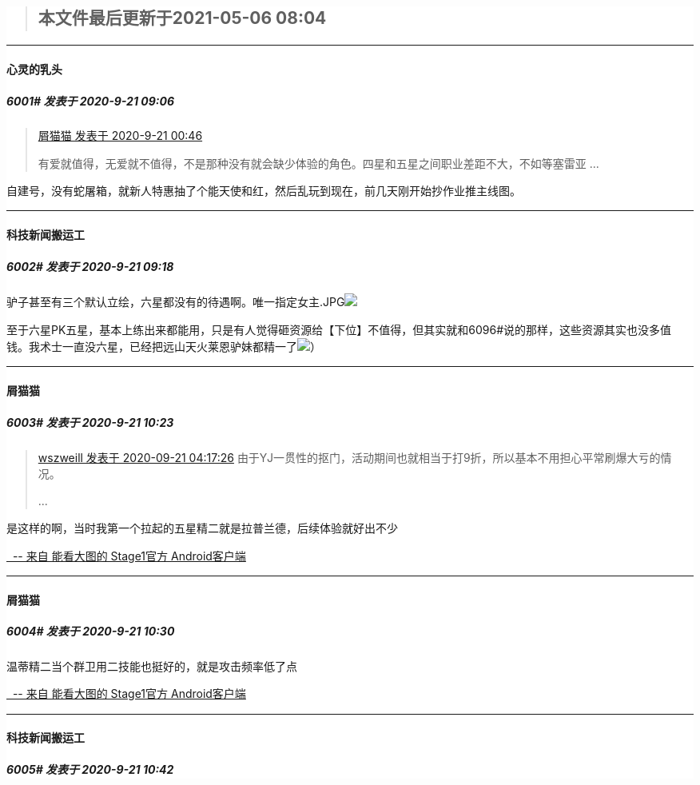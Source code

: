 > ## **本文件最后更新于2021-05-06 08:04** 



*****

####  心灵的乳头  
##### 6001#       发表于 2020-9-21 09:06


<blockquote><a href="httphttps://bbs.saraba1st.com/2b/forum.php?mod=redirect&amp;goto=findpost&amp;pid=48799748&amp;ptid=1937785" target="_blank">屑猫猫 发表于 2020-9-21 00:46</a>

有爱就值得，无爱就不值得，不是那种没有就会缺少体验的角色。四星和五星之间职业差距不大，不如等塞雷亚 ...</blockquote>
自建号，没有蛇屠箱，就新人特惠抽了个能天使和红，然后乱玩到现在，前几天刚开始抄作业推主线图。


*****

####  科技新闻搬运工  
##### 6002#       发表于 2020-9-21 09:18


驴子甚至有三个默认立绘，六星都没有的待遇啊。唯一指定女主.JPG<img src="https://static.saraba1st.com/image/smiley/face2017/067.png" referrerpolicy="no-referrer">

至于六星PK五星，基本上练出来都能用，只是有人觉得砸资源给【下位】不值得，但其实就和6096#说的那样，这些资源其实也没多值钱。我术士一直没六星，已经把远山天火莱恩驴妹都精一了<img src="https://static.saraba1st.com/image/smiley/face2017/068.png" referrerpolicy="no-referrer">）


*****

####  屑猫猫  
##### 6003#       发表于 2020-9-21 10:23


<blockquote><a href="httphttps://bbs.saraba1st.com/2b/forum.php?mod=redirect&amp;goto=findpost&amp;pid=48800343&amp;ptid=1937785" target="_blank">wszweill 发表于 2020-09-21 04:17:26</a>
由于YJ一贯性的抠门，活动期间也就相当于打9折，所以基本不用担心平常刷爆大亏的情况。


 ...</blockquote>是这样的啊，当时我第一个拉起的五星精二就是拉普兰德，后续体验就好出不少

[  -- 来自 能看大图的 Stage1官方 Android客户端](https://www.coolapk.com/apk/140634)


*****

####  屑猫猫  
##### 6004#       发表于 2020-9-21 10:30


温蒂精二当个群卫用二技能也挺好的，就是攻击频率低了点

[  -- 来自 能看大图的 Stage1官方 Android客户端](https://www.coolapk.com/apk/140634)


*****

####  科技新闻搬运工  
##### 6005#       发表于 2020-9-21 10:42
